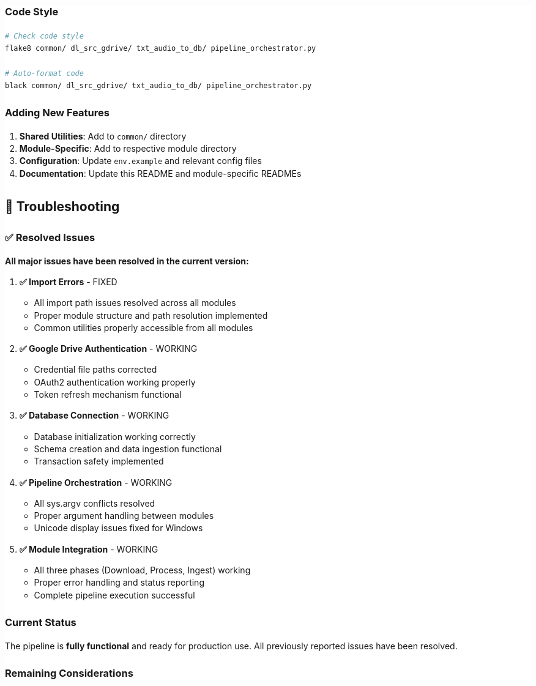 ### Code Style

```bash
# Check code style
flake8 common/ dl_src_gdrive/ txt_audio_to_db/ pipeline_orchestrator.py

# Auto-format code
black common/ dl_src_gdrive/ txt_audio_to_db/ pipeline_orchestrator.py
```

### Adding New Features

1. **Shared Utilities**: Add to `common/` directory
2. **Module-Specific**: Add to respective module directory
3. **Configuration**: Update `env.example` and relevant config files
4. **Documentation**: Update this README and module-specific READMEs

## 🐛 Troubleshooting

### ✅ Resolved Issues

**All major issues have been resolved in the current version:**

1. **✅ Import Errors** - FIXED
   - All import path issues resolved across all modules
   - Proper module structure and path resolution implemented
   - Common utilities properly accessible from all modules

2. **✅ Google Drive Authentication** - WORKING
   - Credential file paths corrected
   - OAuth2 authentication working properly
   - Token refresh mechanism functional

3. **✅ Database Connection** - WORKING
   - Database initialization working correctly
   - Schema creation and data ingestion functional
   - Transaction safety implemented

4. **✅ Pipeline Orchestration** - WORKING
   - All sys.argv conflicts resolved
   - Proper argument handling between modules
   - Unicode display issues fixed for Windows

5. **✅ Module Integration** - WORKING
   - All three phases (Download, Process, Ingest) working
   - Proper error handling and status reporting
   - Complete pipeline execution successful

### Current Status

The pipeline is **fully functional** and ready for production use. All previously reported issues have been resolved.

### Remaining Considerations

